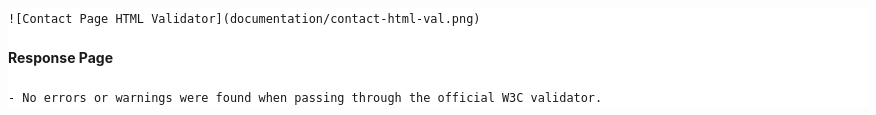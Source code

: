     ![Contact Page HTML Validator](documentation/contact-html-val.png)

  #### Response Page
    - No errors or warnings were found when passing through the official W3C validator.
